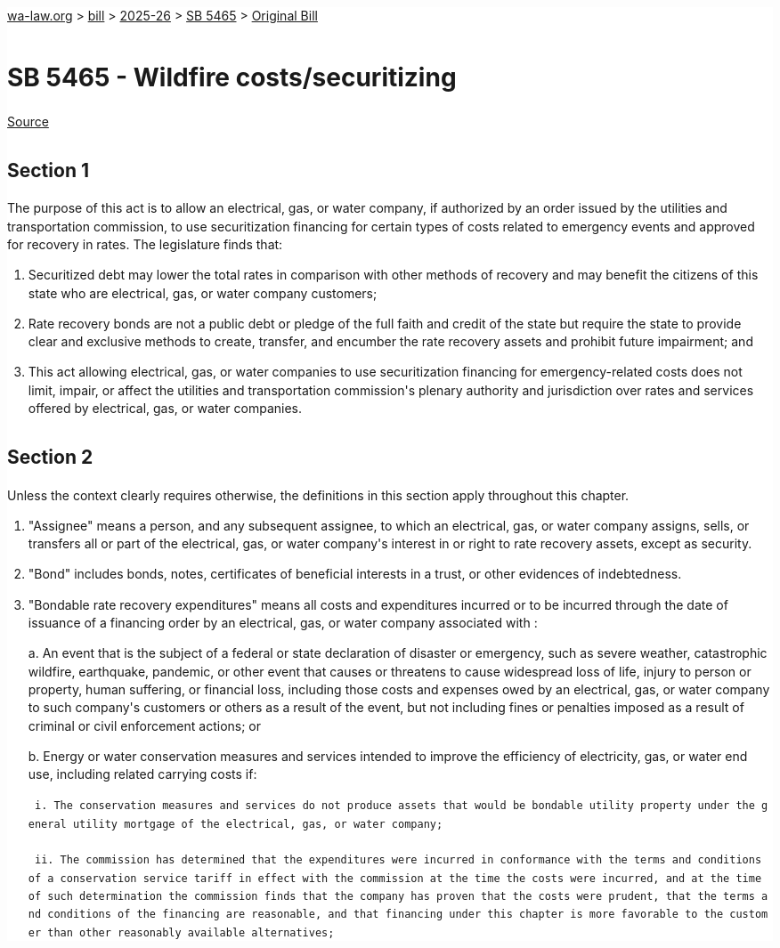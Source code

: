 [wa-law.org](/) > [bill](/bill/) > [2025-26](/bill/2025-26/) > [SB 5465](/bill/2025-26/sb/5465/) > [Original Bill](/bill/2025-26/sb/5465/1/)

# SB 5465 - Wildfire costs/securitizing

[Source](http://lawfilesext.leg.wa.gov/biennium/2025-26/Pdf/Bills/Senate%20Bills/5465.pdf)

## Section 1
The purpose of this act is to allow an electrical, gas, or water company, if authorized by an order issued by the utilities and transportation commission, to use securitization financing for certain types of costs related to emergency events and approved for recovery in rates. The legislature finds that:

1. Securitized debt may lower the total rates in comparison with other methods of recovery and may benefit the citizens of this state who are electrical, gas, or water company customers;

2. Rate recovery bonds are not a public debt or pledge of the full faith and credit of the state but require the state to provide clear and exclusive methods to create, transfer, and encumber the rate recovery assets and prohibit future impairment; and

3. This act allowing electrical, gas, or water companies to use securitization financing for emergency-related costs does not limit, impair, or affect the utilities and transportation commission's plenary authority and jurisdiction over rates and services offered by electrical, gas, or water companies.

## Section 2
Unless the context clearly requires otherwise, the definitions in this section apply throughout this chapter.

1. "Assignee" means a person, and any subsequent assignee, to which an electrical, gas, or water company assigns, sells, or transfers all or part of the electrical, gas, or water company's interest in or right to rate recovery assets, except as security.

2. "Bond" includes bonds, notes, certificates of beneficial interests in a trust, or other evidences of indebtedness.

3. "Bondable rate recovery expenditures" means all costs and expenditures incurred or to be incurred through the date of issuance of a financing order by an electrical, gas, or water company associated with :

    a. An event that is the subject of a federal or state declaration of disaster or emergency, such as severe weather, catastrophic wildfire, earthquake, pandemic, or other event that causes or threatens to cause widespread loss of life, injury to person or property, human suffering, or financial loss, including those costs and expenses owed by an electrical, gas, or water company to such company's customers or others as a result of the event, but not including fines or penalties imposed as a result of criminal or civil enforcement actions; or

    b. Energy or water conservation measures and services intended to improve the efficiency of electricity, gas, or water end use, including related carrying costs if:

        i. The conservation measures and services do not produce assets that would be bondable utility property under the general utility mortgage of the electrical, gas, or water company;

        ii. The commission has determined that the expenditures were incurred in conformance with the terms and conditions of a conservation service tariff in effect with the commission at the time the costs were incurred, and at the time of such determination the commission finds that the company has proven that the costs were prudent, that the terms and conditions of the financing are reasonable, and that financing under this chapter is more favorable to the customer than other reasonably available alternatives;
